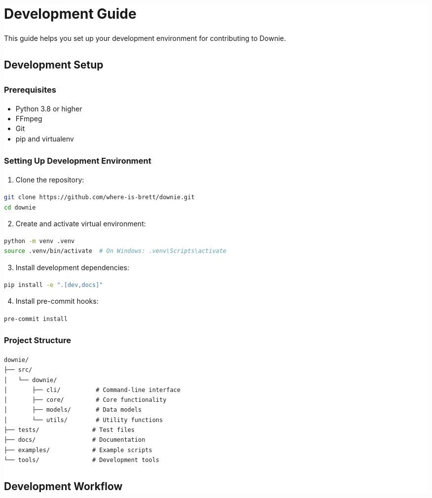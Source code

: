 # Development Guide

This guide helps you set up your development environment for contributing to Downie.

## Development Setup

### Prerequisites

- Python 3.8 or higher
- FFmpeg
- Git
- pip and virtualenv

### Setting Up Development Environment

1. Clone the repository:
```bash
git clone https://github.com/where-is-brett/downie.git
cd downie
```

2. Create and activate virtual environment:
```bash
python -m venv .venv
source .venv/bin/activate  # On Windows: .venv\Scripts\activate
```

3. Install development dependencies:
```bash
pip install -e ".[dev,docs]"
```

4. Install pre-commit hooks:
```bash
pre-commit install
```

### Project Structure

```
downie/
├── src/
│   └── downie/
│       ├── cli/          # Command-line interface
│       ├── core/         # Core functionality
│       ├── models/       # Data models
│       └── utils/        # Utility functions
├── tests/               # Test files
├── docs/                # Documentation
├── examples/            # Example scripts
└── tools/               # Development tools
```

## Development Workflow
